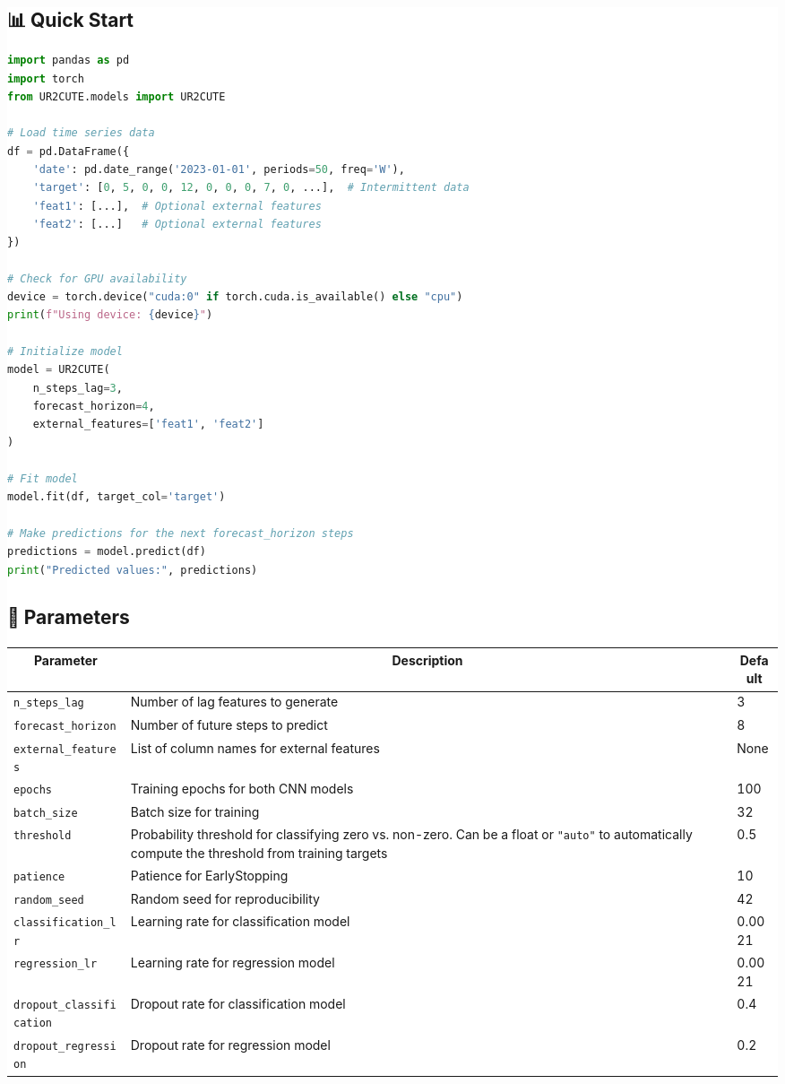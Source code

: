 ## 📊 Quick Start

```python
import pandas as pd
import torch
from UR2CUTE.models import UR2CUTE

# Load time series data
df = pd.DataFrame({
    'date': pd.date_range('2023-01-01', periods=50, freq='W'),
    'target': [0, 5, 0, 0, 12, 0, 0, 0, 7, 0, ...],  # Intermittent data
    'feat1': [...],  # Optional external features
    'feat2': [...]   # Optional external features
})

# Check for GPU availability
device = torch.device("cuda:0" if torch.cuda.is_available() else "cpu")
print(f"Using device: {device}")

# Initialize model
model = UR2CUTE(
    n_steps_lag=3,
    forecast_horizon=4,
    external_features=['feat1', 'feat2']
)

# Fit model
model.fit(df, target_col='target')

# Make predictions for the next forecast_horizon steps
predictions = model.predict(df)
print("Predicted values:", predictions)
```

## 🔧 Parameters

| Parameter                | Description                                                                                                                                   | Default |
|--------------------------|-----------------------------------------------------------------------------------------------------------------------------------------------|---------|
| `n_steps_lag`            | Number of lag features to generate                                                                                                            | 3       |
| `forecast_horizon`       | Number of future steps to predict                                                                                                             | 8       |
| `external_features`      | List of column names for external features                                                                                                    | None    |
| `epochs`                 | Training epochs for both CNN models                                                                                                           | 100     |
| `batch_size`             | Batch size for training                                                                                                                       | 32      |
| `threshold`              | Probability threshold for classifying zero vs. non-zero. Can be a float or `"auto"` to automatically compute the threshold from training targets | 0.5     |
| `patience`               | Patience for EarlyStopping                                                                                                                    | 10      |
| `random_seed`            | Random seed for reproducibility                                                                                                               | 42      |
| `classification_lr`      | Learning rate for classification model                                                                                                        | 0.0021  |
| `regression_lr`          | Learning rate for regression model                                                                                                            | 0.0021  |
| `dropout_classification` | Dropout rate for classification model                                                                                                         | 0.4     |
| `dropout_regression`     | Dropout rate for regression model                                                                                                             | 0.2     |
